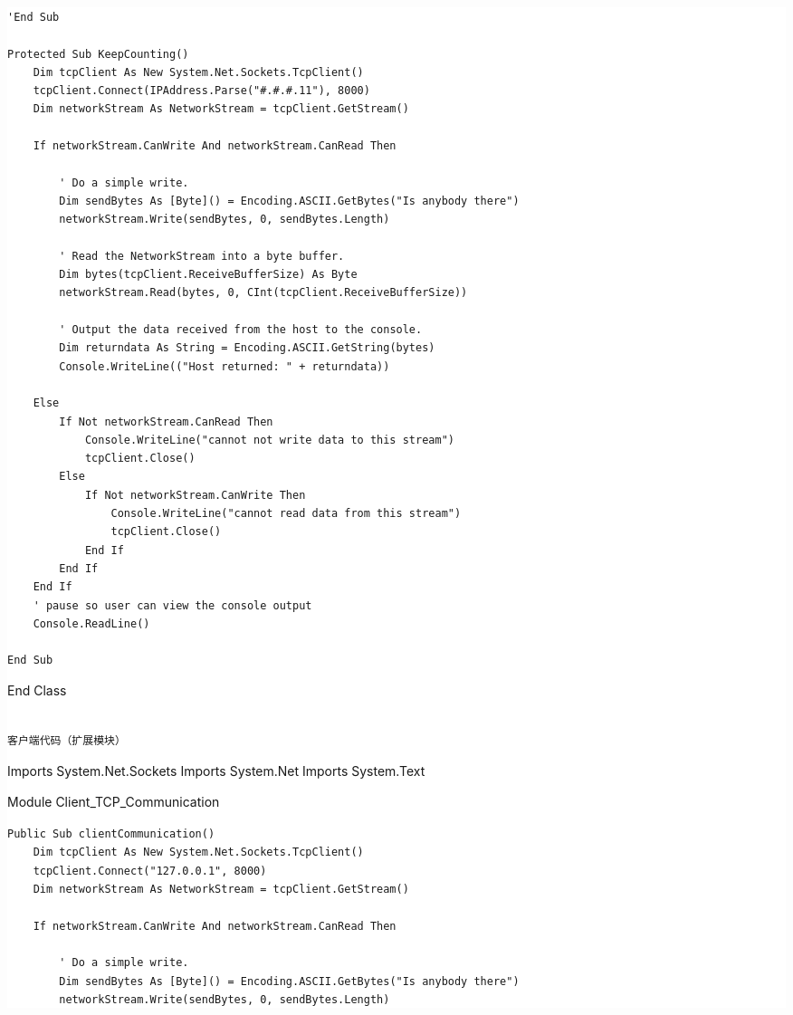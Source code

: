     'End Sub

    Protected Sub KeepCounting()
        Dim tcpClient As New System.Net.Sockets.TcpClient()
        tcpClient.Connect(IPAddress.Parse("#.#.#.11"), 8000)
        Dim networkStream As NetworkStream = tcpClient.GetStream()

        If networkStream.CanWrite And networkStream.CanRead Then

            ' Do a simple write.
            Dim sendBytes As [Byte]() = Encoding.ASCII.GetBytes("Is anybody there")
            networkStream.Write(sendBytes, 0, sendBytes.Length)

            ' Read the NetworkStream into a byte buffer.
            Dim bytes(tcpClient.ReceiveBufferSize) As Byte
            networkStream.Read(bytes, 0, CInt(tcpClient.ReceiveBufferSize))

            ' Output the data received from the host to the console.
            Dim returndata As String = Encoding.ASCII.GetString(bytes)
            Console.WriteLine(("Host returned: " + returndata))

        Else
            If Not networkStream.CanRead Then
                Console.WriteLine("cannot not write data to this stream")
                tcpClient.Close()
            Else
                If Not networkStream.CanWrite Then
                    Console.WriteLine("cannot read data from this stream")
                    tcpClient.Close()
                End If
            End If
        End If
        ' pause so user can view the console output
        Console.ReadLine()

    End Sub

End Class 
```

客户端代码（扩展模块）

```
Imports System.Net.Sockets
Imports System.Net
Imports System.Text

Module Client_TCP_Communication

    Public Sub clientCommunication()
        Dim tcpClient As New System.Net.Sockets.TcpClient()
        tcpClient.Connect("127.0.0.1", 8000)
        Dim networkStream As NetworkStream = tcpClient.GetStream()

        If networkStream.CanWrite And networkStream.CanRead Then

            ' Do a simple write.
            Dim sendBytes As [Byte]() = Encoding.ASCII.GetBytes("Is anybody there")
            networkStream.Write(sendBytes, 0, sendBytes.Length)
